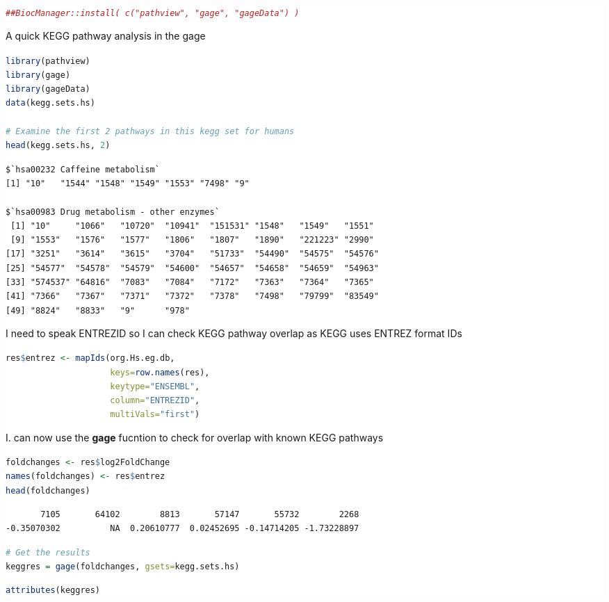 ``` r
##BiocManager::install( c("pathview", "gage", "gageData") )
```

A quick KEGG pathway analysis in the gage

``` r
library(pathview)
library(gage)
library(gageData)
data(kegg.sets.hs)

# Examine the first 2 pathways in this kegg set for humans
head(kegg.sets.hs, 2)
```

    $`hsa00232 Caffeine metabolism`
    [1] "10"   "1544" "1548" "1549" "1553" "7498" "9"   

    $`hsa00983 Drug metabolism - other enzymes`
     [1] "10"     "1066"   "10720"  "10941"  "151531" "1548"   "1549"   "1551"  
     [9] "1553"   "1576"   "1577"   "1806"   "1807"   "1890"   "221223" "2990"  
    [17] "3251"   "3614"   "3615"   "3704"   "51733"  "54490"  "54575"  "54576" 
    [25] "54577"  "54578"  "54579"  "54600"  "54657"  "54658"  "54659"  "54963" 
    [33] "574537" "64816"  "7083"   "7084"   "7172"   "7363"   "7364"   "7365"  
    [41] "7366"   "7367"   "7371"   "7372"   "7378"   "7498"   "79799"  "83549" 
    [49] "8824"   "8833"   "9"      "978"   

I need to speak ENTREZID so I can check KEGG pathway overlap as KEGG
uses ENTREZ format IDs

``` r
res$entrez <- mapIds(org.Hs.eg.db,
                     keys=row.names(res), 
                     keytype="ENSEMBL",       
                     column="ENTREZID",         
                     multiVals="first")
```

I. can now use the **gage** fucntion to check for overlap with known
KEGG pathways

``` r
foldchanges <- res$log2FoldChange
names(foldchanges) <- res$entrez
head(foldchanges)
```

           7105       64102        8813       57147       55732        2268 
    -0.35070302          NA  0.20610777  0.02452695 -0.14714205 -1.73228897 

``` r
# Get the results
keggres = gage(foldchanges, gsets=kegg.sets.hs)
```

``` r
attributes(keggres)
```
